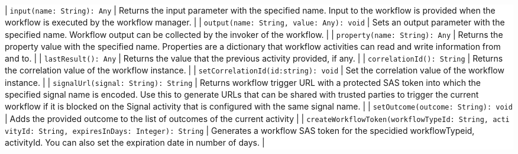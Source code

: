 | `input(name: String): Any`                                                                        | Returns the input parameter with the specified name. Input to the workflow is provided when the workflow is executed by the workflow manager.                                                                                                                                                    |
| `output(name: String, value: Any): void`                                                          | Sets an output parameter with the specified name. Workflow output can be collected by the invoker of the workflow.                                                                                                                                                                               |
| `property(name: String): Any`                                                                     | Returns the property value with the specified name. Properties are a dictionary that workflow activities can read and write information from and to.                                                                                                                                             |
| `lastResult(): Any`                                                                               | Returns the value that the previous activity provided, if any.                                                                                                                                                                                                                                   |
| `correlationId(): String`                                                                         | Returns the correlation value of the workflow instance.                                                                                                                                                                                                                                          |
| `setCorrelationId(id:string): void`                                                               | Set the correlation value of the workflow instance.                                                                                                                                                                                                                                              |
| `signalUrl(signal: String): String`                                                               | Returns workflow trigger URL with a protected SAS token into which the specified signal name is encoded. Use this to generate URLs that can be shared with trusted parties to trigger the current workflow if it is blocked on the Signal activity that is configured with the same signal name. |
| `setOutcome(outcome: String): void`                                                               | Adds the provided outcome to the list of outcomes of the current activity                                                                                                                                                                                                                        |
| `createWorkflowToken(workflowTypeId: String, activityId: String, expiresInDays: Integer): String` | Generates a workflow SAS token for the specidied workflowTypeid, activityId. You can also set the expiration date in number of days.                                                                                                                                                             |
